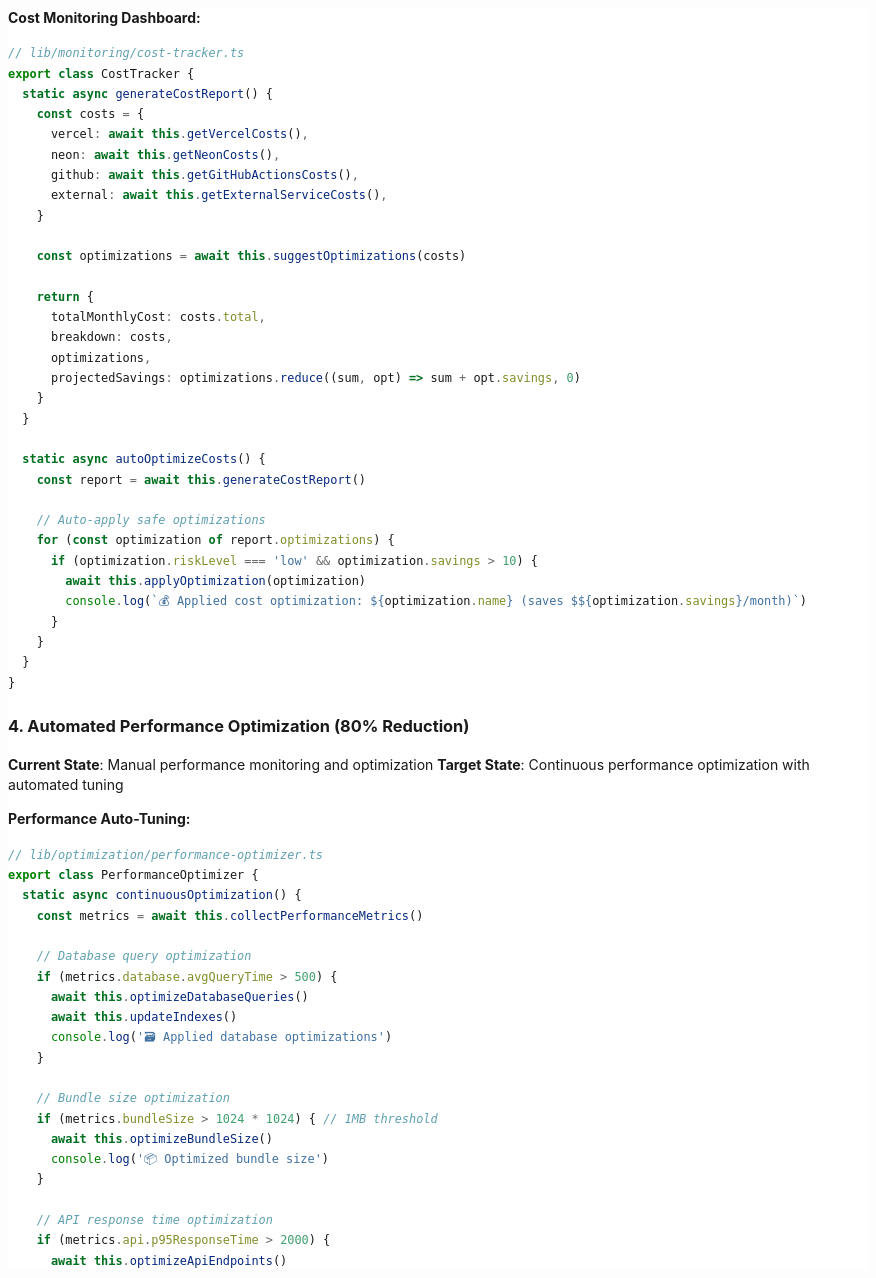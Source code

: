 **Cost Monitoring Dashboard:**
```typescript
// lib/monitoring/cost-tracker.ts
export class CostTracker {
  static async generateCostReport() {
    const costs = {
      vercel: await this.getVercelCosts(),
      neon: await this.getNeonCosts(),
      github: await this.getGitHubActionsCosts(),
      external: await this.getExternalServiceCosts(),
    }
    
    const optimizations = await this.suggestOptimizations(costs)
    
    return {
      totalMonthlyCost: costs.total,
      breakdown: costs,
      optimizations,
      projectedSavings: optimizations.reduce((sum, opt) => sum + opt.savings, 0)
    }
  }

  static async autoOptimizeCosts() {
    const report = await this.generateCostReport()
    
    // Auto-apply safe optimizations
    for (const optimization of report.optimizations) {
      if (optimization.riskLevel === 'low' && optimization.savings > 10) {
        await this.applyOptimization(optimization)
        console.log(`💰 Applied cost optimization: ${optimization.name} (saves $${optimization.savings}/month)`)
      }
    }
  }
}
```

### 4. Automated Performance Optimization (80% Reduction)

**Current State**: Manual performance monitoring and optimization
**Target State**: Continuous performance optimization with automated tuning

**Performance Auto-Tuning:**
```typescript
// lib/optimization/performance-optimizer.ts
export class PerformanceOptimizer {
  static async continuousOptimization() {
    const metrics = await this.collectPerformanceMetrics()
    
    // Database query optimization
    if (metrics.database.avgQueryTime > 500) {
      await this.optimizeDatabaseQueries()
      await this.updateIndexes()
      console.log('🗃️ Applied database optimizations')
    }
    
    // Bundle size optimization
    if (metrics.bundleSize > 1024 * 1024) { // 1MB threshold
      await this.optimizeBundleSize()
      console.log('📦 Optimized bundle size')
    }
    
    // API response time optimization
    if (metrics.api.p95ResponseTime > 2000) {
      await this.optimizeApiEndpoints()
```